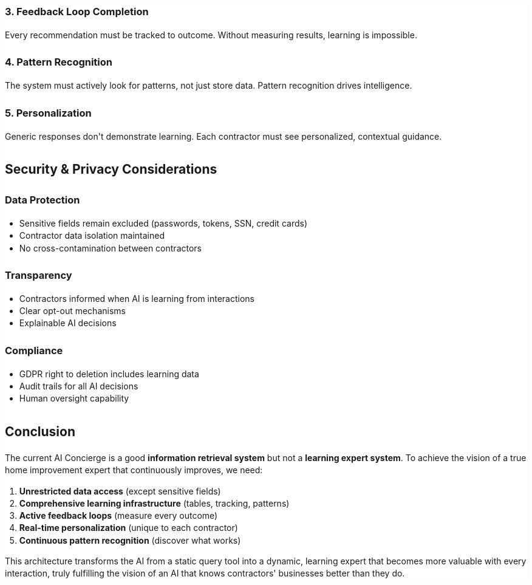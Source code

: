 ### 3. Feedback Loop Completion
Every recommendation must be tracked to outcome. Without measuring results, learning is impossible.

### 4. Pattern Recognition
The system must actively look for patterns, not just store data. Pattern recognition drives intelligence.

### 5. Personalization
Generic responses don't demonstrate learning. Each contractor must see personalized, contextual guidance.

## Security & Privacy Considerations

### Data Protection
- Sensitive fields remain excluded (passwords, tokens, SSN, credit cards)
- Contractor data isolation maintained
- No cross-contamination between contractors

### Transparency
- Contractors informed when AI is learning from interactions
- Clear opt-out mechanisms
- Explainable AI decisions

### Compliance
- GDPR right to deletion includes learning data
- Audit trails for all AI decisions
- Human oversight capability

## Conclusion

The current AI Concierge is a good **information retrieval system** but not a **learning expert system**. To achieve the vision of a true home improvement expert that continuously improves, we need:

1. **Unrestricted data access** (except sensitive fields)
2. **Comprehensive learning infrastructure** (tables, tracking, patterns)
3. **Active feedback loops** (measure every outcome)
4. **Real-time personalization** (unique to each contractor)
5. **Continuous pattern recognition** (discover what works)

This architecture transforms the AI from a static query tool into a dynamic, learning expert that becomes more valuable with every interaction, truly fulfilling the vision of an AI that knows contractors' businesses better than they do.